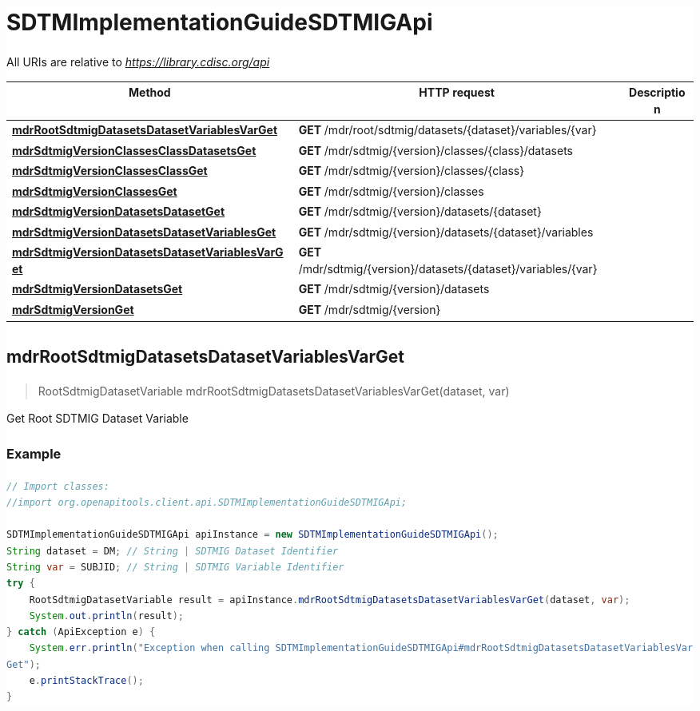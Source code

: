 # SDTMImplementationGuideSDTMIGApi

All URIs are relative to *https://library.cdisc.org/api*

Method | HTTP request | Description
------------- | ------------- | -------------
[**mdrRootSdtmigDatasetsDatasetVariablesVarGet**](SDTMImplementationGuideSDTMIGApi.md#mdrRootSdtmigDatasetsDatasetVariablesVarGet) | **GET** /mdr/root/sdtmig/datasets/{dataset}/variables/{var} | 
[**mdrSdtmigVersionClassesClassDatasetsGet**](SDTMImplementationGuideSDTMIGApi.md#mdrSdtmigVersionClassesClassDatasetsGet) | **GET** /mdr/sdtmig/{version}/classes/{class}/datasets | 
[**mdrSdtmigVersionClassesClassGet**](SDTMImplementationGuideSDTMIGApi.md#mdrSdtmigVersionClassesClassGet) | **GET** /mdr/sdtmig/{version}/classes/{class} | 
[**mdrSdtmigVersionClassesGet**](SDTMImplementationGuideSDTMIGApi.md#mdrSdtmigVersionClassesGet) | **GET** /mdr/sdtmig/{version}/classes | 
[**mdrSdtmigVersionDatasetsDatasetGet**](SDTMImplementationGuideSDTMIGApi.md#mdrSdtmigVersionDatasetsDatasetGet) | **GET** /mdr/sdtmig/{version}/datasets/{dataset} | 
[**mdrSdtmigVersionDatasetsDatasetVariablesGet**](SDTMImplementationGuideSDTMIGApi.md#mdrSdtmigVersionDatasetsDatasetVariablesGet) | **GET** /mdr/sdtmig/{version}/datasets/{dataset}/variables | 
[**mdrSdtmigVersionDatasetsDatasetVariablesVarGet**](SDTMImplementationGuideSDTMIGApi.md#mdrSdtmigVersionDatasetsDatasetVariablesVarGet) | **GET** /mdr/sdtmig/{version}/datasets/{dataset}/variables/{var} | 
[**mdrSdtmigVersionDatasetsGet**](SDTMImplementationGuideSDTMIGApi.md#mdrSdtmigVersionDatasetsGet) | **GET** /mdr/sdtmig/{version}/datasets | 
[**mdrSdtmigVersionGet**](SDTMImplementationGuideSDTMIGApi.md#mdrSdtmigVersionGet) | **GET** /mdr/sdtmig/{version} | 



## mdrRootSdtmigDatasetsDatasetVariablesVarGet

> RootSdtmigDatasetVariable mdrRootSdtmigDatasetsDatasetVariablesVarGet(dataset, var)



Get Root SDTMIG Dataset Variable

### Example

```java
// Import classes:
//import org.openapitools.client.api.SDTMImplementationGuideSDTMIGApi;

SDTMImplementationGuideSDTMIGApi apiInstance = new SDTMImplementationGuideSDTMIGApi();
String dataset = DM; // String | SDTMIG Dataset Identifier
String var = SUBJID; // String | SDTMIG Variable Identifier
try {
    RootSdtmigDatasetVariable result = apiInstance.mdrRootSdtmigDatasetsDatasetVariablesVarGet(dataset, var);
    System.out.println(result);
} catch (ApiException e) {
    System.err.println("Exception when calling SDTMImplementationGuideSDTMIGApi#mdrRootSdtmigDatasetsDatasetVariablesVarGet");
    e.printStackTrace();
}
```
